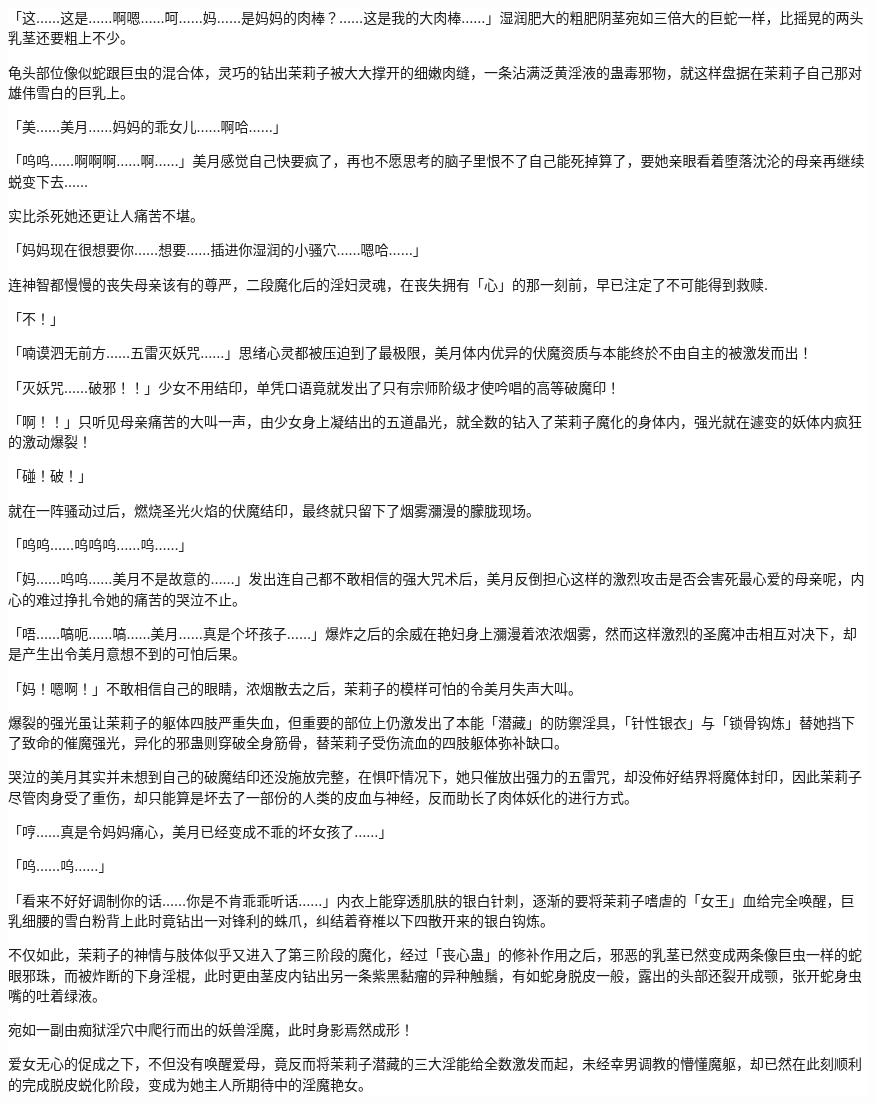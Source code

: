 「这……这是……啊嗯……呵……妈……是妈妈的肉棒？……这是我的大肉棒……」湿润肥大的粗肥阴茎宛如三倍大的巨蛇一样，比摇晃的两头乳茎还要粗上不少。

龟头部位像似蛇跟巨虫的混合体，灵巧的钻出茉莉子被大大撑开的细嫩肉缝，一条沾满泛黄淫液的蛊毒邪物，就这样盘据在茉莉子自己那对雄伟雪白的巨乳上。

「美……美月……妈妈的乖女儿……啊哈……」

「呜呜……啊啊啊……啊……」美月感觉自己快要疯了，再也不愿思考的脑子里恨不了自己能死掉算了，要她亲眼看着堕落沈沦的母亲再继续蜕变下去……

实比杀死她还更让人痛苦不堪。

「妈妈现在很想要你……想要……插进你湿润的小骚穴……嗯哈……」

连神智都慢慢的丧失母亲该有的尊严，二段魔化后的淫妇灵魂，在丧失拥有「心」的那一刻前，早已注定了不可能得到救赎.

「不！」

「喃谟泗无前方……五雷灭妖咒……」思绪心灵都被压迫到了最极限，美月体内优异的伏魔资质与本能终於不由自主的被激发而出！

「灭妖咒……破邪！！」少女不用结印，单凭口语竟就发出了只有宗师阶级才使吟唱的高等破魔印！

「啊！！」只听见母亲痛苦的大叫一声，由少女身上凝结出的五道晶光，就全数的钻入了茉莉子魔化的身体内，强光就在遽变的妖体内疯狂的激动爆裂！

「碰！破！」

就在一阵骚动过后，燃烧圣光火焰的伏魔结印，最终就只留下了烟雾瀰漫的朦胧现场。

「呜呜……呜呜呜……呜……」

「妈……呜呜……美月不是故意的……」发出连自己都不敢相信的强大咒术后，美月反倒担心这样的激烈攻击是否会害死最心爱的母亲呢，内心的难过挣扎令她的痛苦的哭泣不止。

「唔……嗃呃……嗃……美月……真是个坏孩子……」爆炸之后的余威在艳妇身上瀰漫着浓浓烟雾，然而这样激烈的圣魔冲击相互对决下，却是产生出令美月意想不到的可怕后果。

「妈！嗯啊！」不敢相信自己的眼睛，浓烟散去之后，茉莉子的模样可怕的令美月失声大叫。

爆裂的强光虽让茉莉子的躯体四肢严重失血，但重要的部位上仍激发出了本能「潜藏」的防禦淫具，「针性银衣」与「锁骨钩炼」替她挡下了致命的催魔强光，异化的邪蛊则穿破全身筋骨，替茉莉子受伤流血的四肢躯体弥补缺口。

哭泣的美月其实并未想到自己的破魔结印还没施放完整，在惧吓情况下，她只催放出强力的五雷咒，却没佈好结界将魔体封印，因此茉莉子尽管肉身受了重伤，却只能算是坏去了一部份的人类的皮血与神经，反而助长了肉体妖化的进行方式。

「哼……真是令妈妈痛心，美月已经变成不乖的坏女孩了……」

「呜……呜……」

「看来不好好调制你的话……你是不肯乖乖听话……」内衣上能穿透肌肤的银白针刺，逐渐的要将茉莉子嗜虐的「女王」血给完全唤醒，巨乳细腰的雪白粉背上此时竟钻出一对锋利的蛛爪，纠结着脊椎以下四散开来的银白钩炼。

不仅如此，茉莉子的神情与肢体似乎又进入了第三阶段的魔化，经过「丧心蛊」的修补作用之后，邪恶的乳茎已然变成两条像巨虫一样的蛇眼邪珠，而被炸断的下身淫棍，此时更由茎皮内钻出另一条紫黑黏瘤的异种触鬚，有如蛇身脱皮一般，露出的头部还裂开成颚，张开蛇身虫嘴的吐着绿液。

宛如一副由痴狱淫穴中爬行而出的妖兽淫魔，此时身影焉然成形！

爱女无心的促成之下，不但没有唤醒爱母，竟反而将茉莉子潜藏的三大淫能给全数激发而起，未经幸男调教的懵懂魔躯，却已然在此刻顺利的完成脱皮蜕化阶段，变成为她主人所期待中的淫魔艳女。

